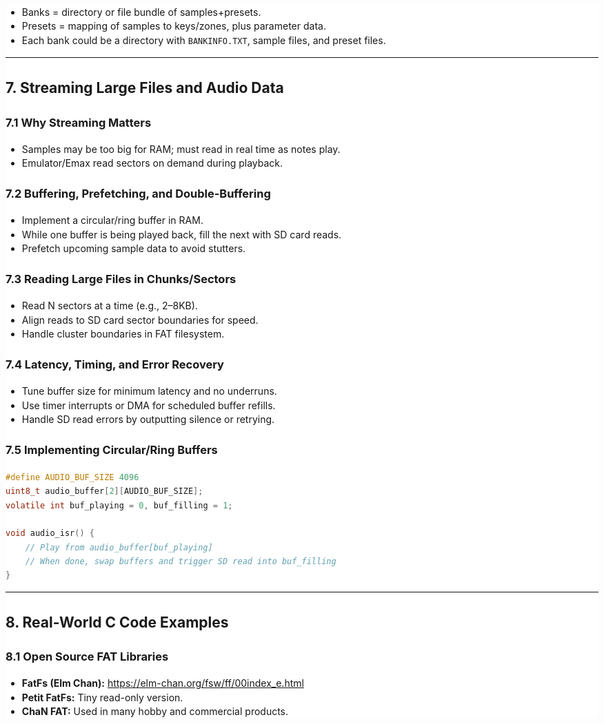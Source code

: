 - Banks = directory or file bundle of samples+presets.
- Presets = mapping of samples to keys/zones, plus parameter data.
- Each bank could be a directory with `BANKINFO.TXT`, sample files, and preset files.

---

## 7. Streaming Large Files and Audio Data

### 7.1 Why Streaming Matters

- Samples may be too big for RAM; must read in real time as notes play.
- Emulator/Emax read sectors on demand during playback.

### 7.2 Buffering, Prefetching, and Double-Buffering

- Implement a circular/ring buffer in RAM.
- While one buffer is being played back, fill the next with SD card reads.
- Prefetch upcoming sample data to avoid stutters.

### 7.3 Reading Large Files in Chunks/Sectors

- Read N sectors at a time (e.g., 2–8KB).
- Align reads to SD card sector boundaries for speed.
- Handle cluster boundaries in FAT filesystem.

### 7.4 Latency, Timing, and Error Recovery

- Tune buffer size for minimum latency and no underruns.
- Use timer interrupts or DMA for scheduled buffer refills.
- Handle SD read errors by outputting silence or retrying.

### 7.5 Implementing Circular/Ring Buffers

```c
#define AUDIO_BUF_SIZE 4096
uint8_t audio_buffer[2][AUDIO_BUF_SIZE];
volatile int buf_playing = 0, buf_filling = 1;

void audio_isr() {
    // Play from audio_buffer[buf_playing]
    // When done, swap buffers and trigger SD read into buf_filling
}
```

---

## 8. Real-World C Code Examples

### 8.1 Open Source FAT Libraries

- **FatFs (Elm Chan):** https://elm-chan.org/fsw/ff/00index_e.html
- **Petit FatFs:** Tiny read-only version.
- **ChaN FAT:** Used in many hobby and commercial products.

